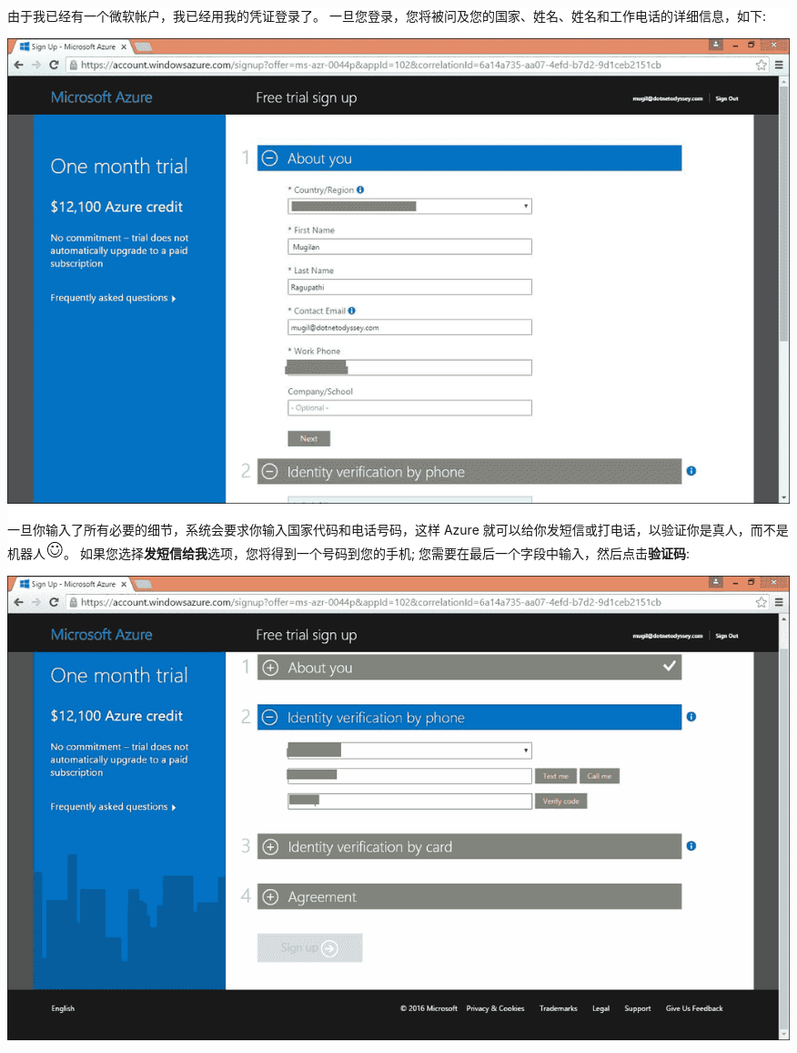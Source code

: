 由于我已经有一个微软帐户，我已经用我的凭证登录了。 一旦您登录，您将被问及您的国家、姓名、姓名和工作电话的详细信息，如下:

![Signing up to Microsoft Azure](img/Image00136.jpg)

一旦你输入了所有必要的细节，系统会要求你输入国家代码和电话号码，这样 Azure 就可以给你发短信或打电话，以验证你是真人，而不是机器人![Signing up to Microsoft Azure](img/Image00071.jpg)。 如果您选择**发短信给我**选项，您将得到一个号码到您的手机; 您需要在最后一个字段中输入，然后点击**验证码**:

![Signing up to Microsoft Azure](img/Image00137.jpg)
